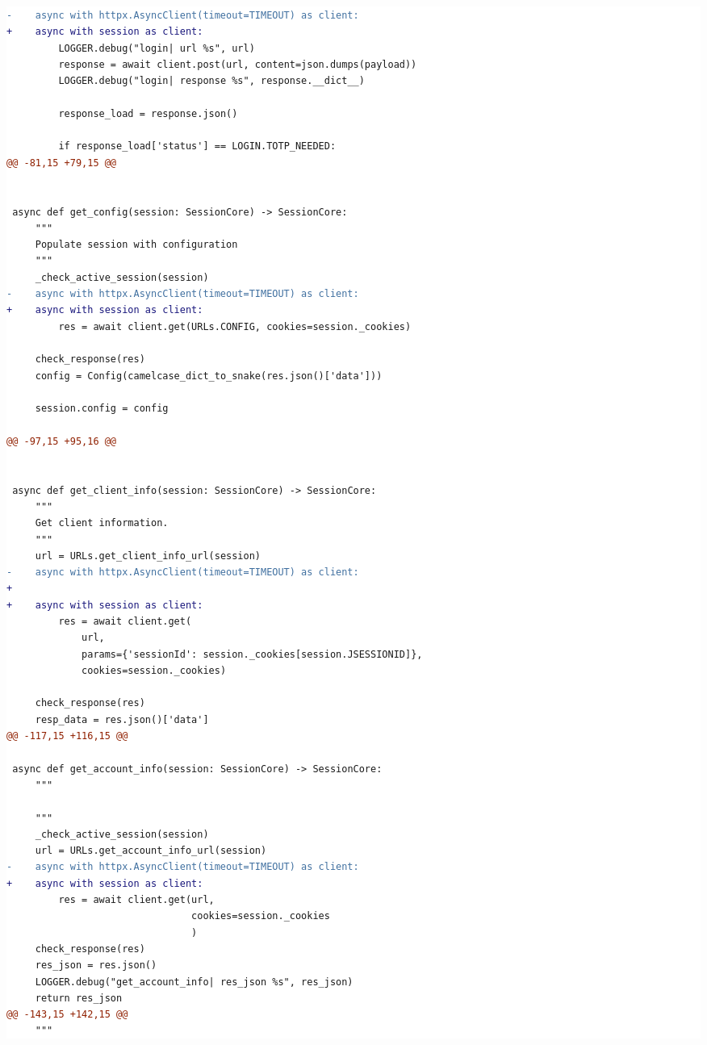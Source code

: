 ```diff
-    async with httpx.AsyncClient(timeout=TIMEOUT) as client:
+    async with session as client:
         LOGGER.debug("login| url %s", url)
         response = await client.post(url, content=json.dumps(payload))
         LOGGER.debug("login| response %s", response.__dict__)
 
         response_load = response.json()
 
         if response_load['status'] == LOGIN.TOTP_NEEDED:
@@ -81,15 +79,15 @@
 
 
 async def get_config(session: SessionCore) -> SessionCore:
     """
     Populate session with configuration
     """
     _check_active_session(session)
-    async with httpx.AsyncClient(timeout=TIMEOUT) as client:
+    async with session as client:
         res = await client.get(URLs.CONFIG, cookies=session._cookies)
 
     check_response(res)
     config = Config(camelcase_dict_to_snake(res.json()['data']))
 
     session.config = config
 
@@ -97,15 +95,16 @@
 
 
 async def get_client_info(session: SessionCore) -> SessionCore:
     """
     Get client information.
     """
     url = URLs.get_client_info_url(session)
-    async with httpx.AsyncClient(timeout=TIMEOUT) as client:
+
+    async with session as client:
         res = await client.get(
             url,
             params={'sessionId': session._cookies[session.JSESSIONID]},
             cookies=session._cookies)
 
     check_response(res)
     resp_data = res.json()['data']
@@ -117,15 +116,15 @@
 
 async def get_account_info(session: SessionCore) -> SessionCore:
     """
 
     """
     _check_active_session(session)
     url = URLs.get_account_info_url(session)
-    async with httpx.AsyncClient(timeout=TIMEOUT) as client:
+    async with session as client:
         res = await client.get(url,
                                cookies=session._cookies
                                )
     check_response(res)
     res_json = res.json()
     LOGGER.debug("get_account_info| res_json %s", res_json)
     return res_json
@@ -143,15 +142,15 @@
     """
```